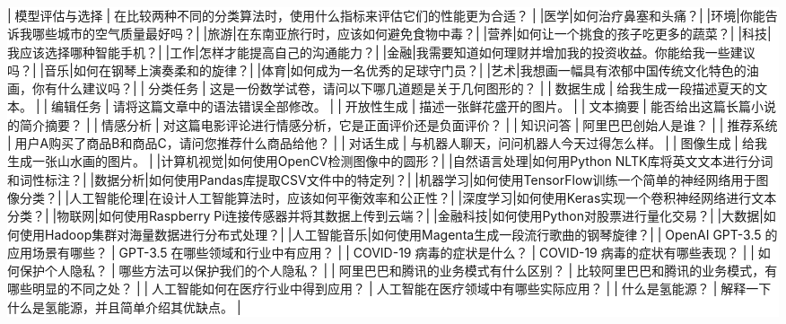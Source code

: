 | 模型评估与选择   | 在比较两种不同的分类算法时，使用什么指标来评估它们的性能更为合适？                                                                                                                                                                            |
|医学|如何治疗鼻塞和头痛？|
|环境|你能告诉我哪些城市的空气质量最好吗？|
|旅游|在东南亚旅行时，应该如何避免食物中毒？|
|营养|如何让一个挑食的孩子吃更多的蔬菜？|
|科技|我应该选择哪种智能手机？|
|工作|怎样才能提高自己的沟通能力？|
|金融|我需要知道如何理财并增加我的投资收益。你能给我一些建议吗？|
|音乐|如何在钢琴上演奏柔和的旋律？|
|体育|如何成为一名优秀的足球守门员？|
|艺术|我想画一幅具有浓郁中国传统文化特色的油画，你有什么建议吗？|
| 分类任务 | 这是一份数学试卷，请问以下哪几道题是关于几何图形的？ |
| 数据生成 | 给我生成一段描述夏天的文本。 |
| 编辑任务 | 请将这篇文章中的语法错误全部修改。 |
| 开放性生成 | 描述一张鲜花盛开的图片。 |
| 文本摘要 | 能否给出这篇长篇小说的简介摘要？ |
| 情感分析 | 对这篇电影评论进行情感分析，它是正面评价还是负面评价？ |
| 知识问答 | 阿里巴巴创始人是谁？ |
| 推荐系统 | 用户A购买了商品B和商品C，请问您推荐什么商品给他？ |
| 对话生成 | 与机器人聊天，问问机器人今天过得怎么样。 |
| 图像生成 | 给我生成一张山水画的图片。 |
|计算机视觉|如何使用OpenCV检测图像中的圆形？|
|自然语言处理|如何用Python NLTK库将英文文本进行分词和词性标注？|
|数据分析|如何使用Pandas库提取CSV文件中的特定列？|
|机器学习|如何使用TensorFlow训练一个简单的神经网络用于图像分类？|
|人工智能伦理|在设计人工智能算法时，应该如何平衡效率和公正性？|
|深度学习|如何使用Keras实现一个卷积神经网络进行文本分类？|
|物联网|如何使用Raspberry Pi连接传感器并将其数据上传到云端？|
|金融科技|如何使用Python对股票进行量化交易？|
|大数据|如何使用Hadoop集群对海量数据进行分布式处理？|
|人工智能音乐|如何使用Magenta生成一段流行歌曲的钢琴旋律？|
| OpenAI GPT-3.5 的应用场景有哪些？ | GPT-3.5 在哪些领域和行业中有应用？ |
| COVID-19 病毒的症状是什么？ | COVID-19 病毒的症状有哪些表现？ |
| 如何保护个人隐私？ | 哪些方法可以保护我们的个人隐私？ |
| 阿里巴巴和腾讯的业务模式有什么区别？ | 比较阿里巴巴和腾讯的业务模式，有哪些明显的不同之处？ |
| 人工智能如何在医疗行业中得到应用？ | 人工智能在医疗领域中有哪些实际应用？ |
| 什么是氢能源？ | 解释一下什么是氢能源，并且简单介绍其优缺点。 |
